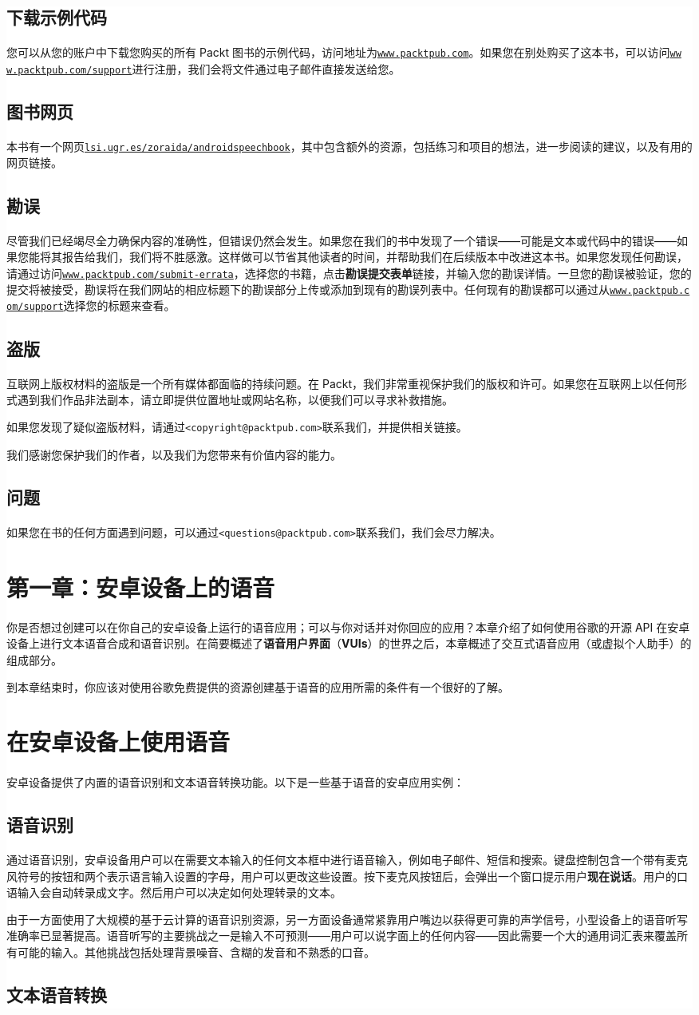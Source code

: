 ## 下载示例代码

您可以从您的账户中下载您购买的所有 Packt 图书的示例代码，访问地址为[`www.packtpub.com`](http://www.packtpub.com)。如果您在别处购买了这本书，可以访问[`www.packtpub.com/support`](http://www.packtpub.com/support)进行注册，我们会将文件通过电子邮件直接发送给您。

## 图书网页

本书有一个网页[`lsi.ugr.es/zoraida/androidspeechbook`](http://lsi.ugr.es/zoraida/androidspeechbook)，其中包含额外的资源，包括练习和项目的想法，进一步阅读的建议，以及有用的网页链接。

## 勘误

尽管我们已经竭尽全力确保内容的准确性，但错误仍然会发生。如果您在我们的书中发现了一个错误——可能是文本或代码中的错误——如果您能将其报告给我们，我们将不胜感激。这样做可以节省其他读者的时间，并帮助我们在后续版本中改进这本书。如果您发现任何勘误，请通过访问[`www.packtpub.com/submit-errata`](http://www.packtpub.com/submit-errata)，选择您的书籍，点击**勘误提交表单**链接，并输入您的勘误详情。一旦您的勘误被验证，您的提交将被接受，勘误将在我们网站的相应标题下的勘误部分上传或添加到现有的勘误列表中。任何现有的勘误都可以通过从[`www.packtpub.com/support`](http://www.packtpub.com/support)选择您的标题来查看。

## 盗版

互联网上版权材料的盗版是一个所有媒体都面临的持续问题。在 Packt，我们非常重视保护我们的版权和许可。如果您在互联网上以任何形式遇到我们作品非法副本，请立即提供位置地址或网站名称，以便我们可以寻求补救措施。

如果您发现了疑似盗版材料，请通过`<copyright@packtpub.com>`联系我们，并提供相关链接。

我们感谢您保护我们的作者，以及我们为您带来有价值内容的能力。

## 问题

如果您在书的任何方面遇到问题，可以通过`<questions@packtpub.com>`联系我们，我们会尽力解决。


# 第一章：安卓设备上的语音

你是否想过创建可以在你自己的安卓设备上运行的语音应用；可以与你对话并对你回应的应用？本章介绍了如何使用谷歌的开源 API 在安卓设备上进行文本语音合成和语音识别。在简要概述了**语音用户界面**（**VUIs**）的世界之后，本章概述了交互式语音应用（或虚拟个人助手）的组成部分。

到本章结束时，你应该对使用谷歌免费提供的资源创建基于语音的应用所需的条件有一个很好的了解。

# 在安卓设备上使用语音

安卓设备提供了内置的语音识别和文本语音转换功能。以下是一些基于语音的安卓应用实例：

## 语音识别

通过语音识别，安卓设备用户可以在需要文本输入的任何文本框中进行语音输入，例如电子邮件、短信和搜索。键盘控制包含一个带有麦克风符号的按钮和两个表示语言输入设置的字母，用户可以更改这些设置。按下麦克风按钮后，会弹出一个窗口提示用户**现在说话**。用户的口语输入会自动转录成文字。然后用户可以决定如何处理转录的文本。

由于一方面使用了大规模的基于云计算的语音识别资源，另一方面设备通常紧靠用户嘴边以获得更可靠的声学信号，小型设备上的语音听写准确率已显著提高。语音听写的主要挑战之一是输入不可预测——用户可以说字面上的任何内容——因此需要一个大的通用词汇表来覆盖所有可能的输入。其他挑战包括处理背景噪音、含糊的发音和不熟悉的口音。

## 文本语音转换
